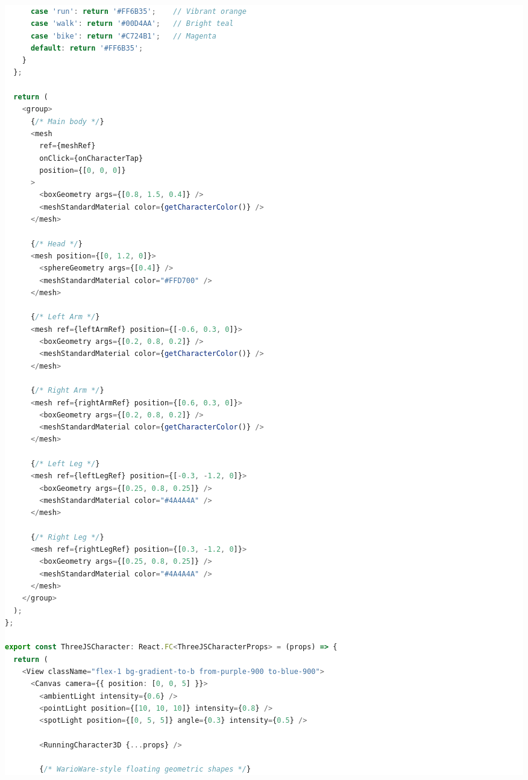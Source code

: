 ```typescript
      case 'run': return '#FF6B35';    // Vibrant orange
      case 'walk': return '#00D4AA';   // Bright teal  
      case 'bike': return '#C724B1';   // Magenta
      default: return '#FF6B35';
    }
  };

  return (
    <group>
      {/* Main body */}
      <mesh 
        ref={meshRef}
        onClick={onCharacterTap}
        position={[0, 0, 0]}
      >
        <boxGeometry args={[0.8, 1.5, 0.4]} />
        <meshStandardMaterial color={getCharacterColor()} />
      </mesh>

      {/* Head */}
      <mesh position={[0, 1.2, 0]}>
        <sphereGeometry args={[0.4]} />
        <meshStandardMaterial color="#FFD700" />
      </mesh>

      {/* Left Arm */}
      <mesh ref={leftArmRef} position={[-0.6, 0.3, 0]}>
        <boxGeometry args={[0.2, 0.8, 0.2]} />
        <meshStandardMaterial color={getCharacterColor()} />
      </mesh>

      {/* Right Arm */}
      <mesh ref={rightArmRef} position={[0.6, 0.3, 0]}>
        <boxGeometry args={[0.2, 0.8, 0.2]} />
        <meshStandardMaterial color={getCharacterColor()} />
      </mesh>

      {/* Left Leg */}
      <mesh ref={leftLegRef} position={[-0.3, -1.2, 0]}>
        <boxGeometry args={[0.25, 0.8, 0.25]} />
        <meshStandardMaterial color="#4A4A4A" />
      </mesh>

      {/* Right Leg */}
      <mesh ref={rightLegRef} position={[0.3, -1.2, 0]}>
        <boxGeometry args={[0.25, 0.8, 0.25]} />
        <meshStandardMaterial color="#4A4A4A" />
      </mesh>
    </group>
  );
};

export const ThreeJSCharacter: React.FC<ThreeJSCharacterProps> = (props) => {
  return (
    <View className="flex-1 bg-gradient-to-b from-purple-900 to-blue-900">
      <Canvas camera={{ position: [0, 0, 5] }}>
        <ambientLight intensity={0.6} />
        <pointLight position={[10, 10, 10]} intensity={0.8} />
        <spotLight position={[0, 5, 5]} angle={0.3} intensity={0.5} />
        
        <RunningCharacter3D {...props} />
        
        {/* WarioWare-style floating geometric shapes */}
```